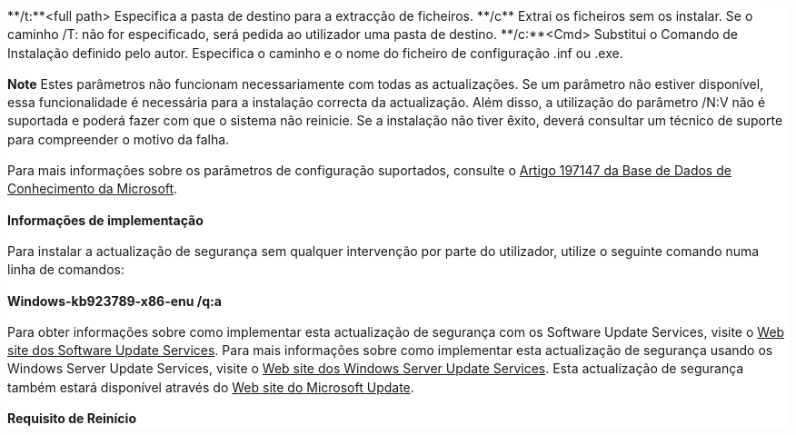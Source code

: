 </th>
</tr>
<tr class="alternateRow">
<td style="border:1px solid black;">
**/t:**&lt;full path&gt;
</td>
<td style="border:1px solid black;">
Especifica a pasta de destino para a extracção de ficheiros.
</td>
</tr>
<tr>
<td style="border:1px solid black;">
**/c**
</td>
<td style="border:1px solid black;">
Extrai os ficheiros sem os instalar. Se o caminho /T: não for especificado, será pedida ao utilizador uma pasta de destino.
</td>
</tr>
<tr class="alternateRow">
<td style="border:1px solid black;">
**/c:**&lt;Cmd&gt;
</td>
<td style="border:1px solid black;">
Substitui o Comando de Instalação definido pelo autor. Especifica o caminho e o nome do ficheiro de configuração .inf ou .exe.
</td>
</tr>
</table>
 
**Note** Estes parâmetros não funcionam necessariamente com todas as actualizações. Se um parâmetro não estiver disponível, essa funcionalidade é necessária para a instalação correcta da actualização. Além disso, a utilização do parâmetro /N:V não é suportada e poderá fazer com que o sistema não reinicie. Se a instalação não tiver êxito, deverá consultar um técnico de suporte para compreender o motivo da falha.

Para mais informações sobre os parâmetros de configuração suportados, consulte o [Artigo 197147 da Base de Dados de Conhecimento da Microsoft](http://support.microsoft.com/kb/197147).

**Informações de implementação**

Para instalar a actualização de segurança sem qualquer intervenção por parte do utilizador, utilize o seguinte comando numa linha de comandos:

**Windows-kb923789-x86-enu /q:a**

Para obter informações sobre como implementar esta actualização de segurança com os Software Update Services, visite o [Web site dos Software Update Services](http://go.microsoft.com/fwlink/?linkid=21125). Para mais informações sobre como implementar esta actualização de segurança usando os Windows Server Update Services, visite o [Web site dos Windows Server Update Services](http://go.microsoft.com/fwlink/?linkid=50120). Esta actualização de segurança também estará disponível através do [Web site do Microsoft Update](http://update.microsoft.com/microsoftupdate/v6/default.aspx?ln=pt-pt).

**Requisito de Reinício**

